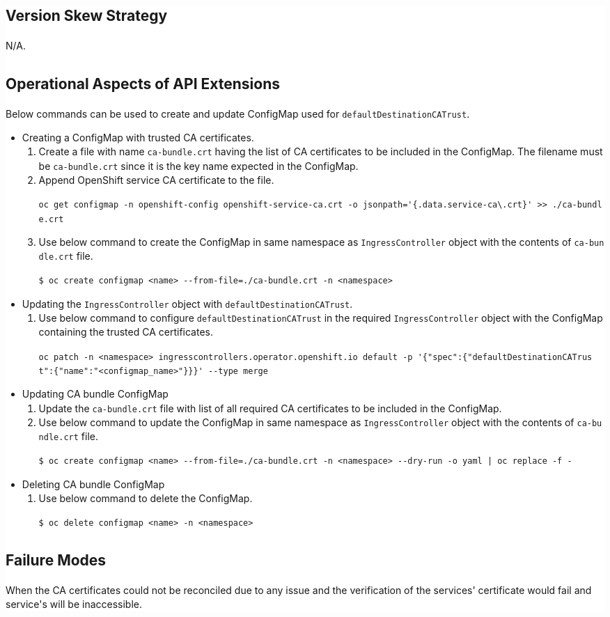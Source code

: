 ## Version Skew Strategy

N/A.

## Operational Aspects of API Extensions

Below commands can be used to create and update ConfigMap used for `defaultDestinationCATrust`.
- Creating a ConfigMap with trusted CA certificates.
  1. Create a file with name `ca-bundle.crt` having the list of CA certificates to be included in the
     ConfigMap. The filename must be `ca-bundle.crt` since it is the key name expected in the ConfigMap.
  2. Append OpenShift service CA certificate to the file.
     ```console
     oc get configmap -n openshift-config openshift-service-ca.crt -o jsonpath='{.data.service-ca\.crt}' >> ./ca-bundle.crt
     ```
  4. Use below command to create the ConfigMap in same namespace as `IngressController` object with the
     contents of `ca-bundle.crt` file.
     ```console
     $ oc create configmap <name> --from-file=./ca-bundle.crt -n <namespace>
     ```
- Updating the `IngressController` object with `defaultDestinationCATrust`.
  1. Use below command to configure `defaultDestinationCATrust` in the required `IngressController` object
     with the ConfigMap containing the trusted CA certificates.
     ```console
     oc patch -n <namespace> ingresscontrollers.operator.openshift.io default -p '{"spec":{"defaultDestinationCATrust":{"name":"<configmap_name>"}}}' --type merge
     ```
- Updating CA bundle ConfigMap
  1. Update the `ca-bundle.crt` file with list of all required CA certificates to be included in the
     ConfigMap.
  2. Use below command to update the ConfigMap in same namespace as `IngressController` object with the
     contents of `ca-bundle.crt` file.
     ```console
     $ oc create configmap <name> --from-file=./ca-bundle.crt -n <namespace> --dry-run -o yaml | oc replace -f -
     ```
- Deleting CA bundle ConfigMap
  1. Use below command to delete the ConfigMap.
     ```console
     $ oc delete configmap <name> -n <namespace>
     ```

## Failure Modes

When the CA certificates could not be reconciled due to any issue and the verification of the services'
certificate would fail and service's will be inaccessible.
